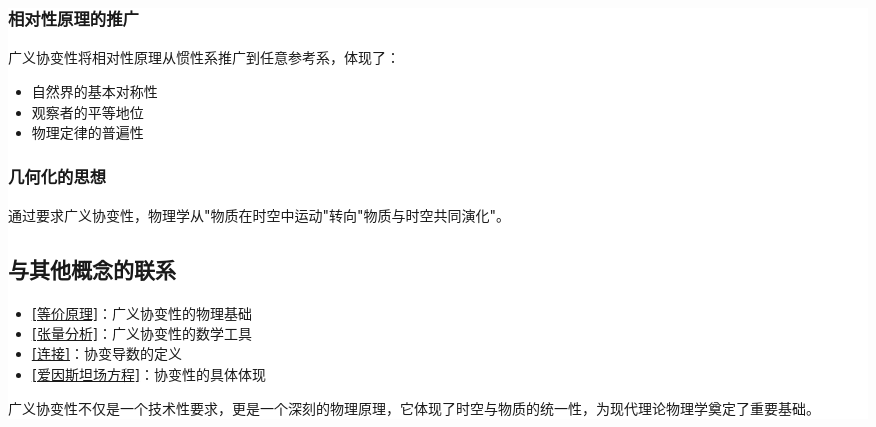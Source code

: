 ### 相对性原理的推广

广义协变性将相对性原理从惯性系推广到任意参考系，体现了：
- 自然界的基本对称性
- 观察者的平等地位
- 物理定律的普遍性

### 几何化的思想

通过要求广义协变性，物理学从"物质在时空中运动"转向"物质与时空共同演化"。

## 与其他概念的联系

- [[等价原理]](2023-11-16-等价原理.md)：广义协变性的物理基础
- [[张量分析]]()：广义协变性的数学工具
- [[连接]](../differential_geometry/2023-11-16-连接.md)：协变导数的定义
- [[爱因斯坦场方程]](2023-11-16-爱因斯坦场方程.md)：协变性的具体体现

广义协变性不仅是一个技术性要求，更是一个深刻的物理原理，它体现了时空与物质的统一性，为现代理论物理学奠定了重要基础。 